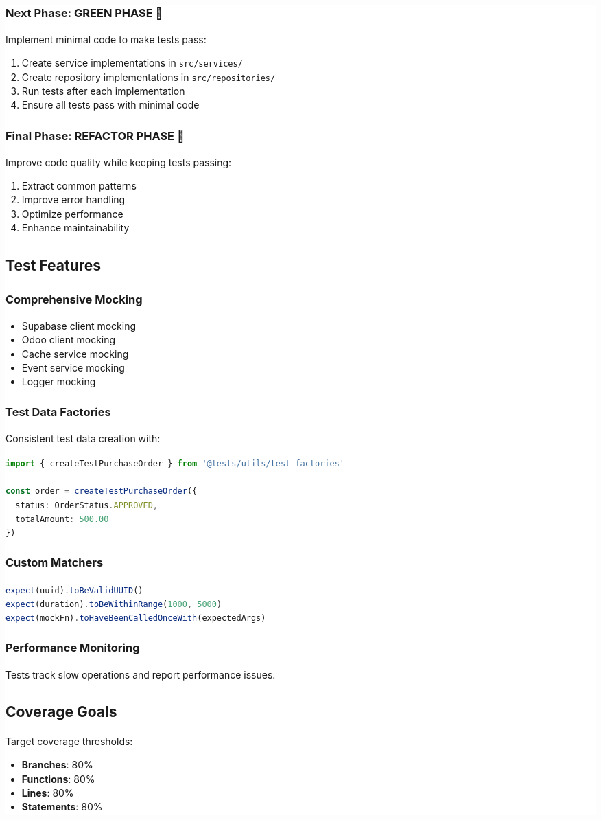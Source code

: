 ### Next Phase: GREEN PHASE 🔄
Implement minimal code to make tests pass:

1. Create service implementations in `src/services/`
2. Create repository implementations in `src/repositories/`
3. Run tests after each implementation
4. Ensure all tests pass with minimal code

### Final Phase: REFACTOR PHASE 🔄
Improve code quality while keeping tests passing:

1. Extract common patterns
2. Improve error handling
3. Optimize performance
4. Enhance maintainability

## Test Features

### Comprehensive Mocking
- Supabase client mocking
- Odoo client mocking
- Cache service mocking
- Event service mocking
- Logger mocking

### Test Data Factories
Consistent test data creation with:
```typescript
import { createTestPurchaseOrder } from '@tests/utils/test-factories'

const order = createTestPurchaseOrder({
  status: OrderStatus.APPROVED,
  totalAmount: 500.00
})
```

### Custom Matchers
```typescript
expect(uuid).toBeValidUUID()
expect(duration).toBeWithinRange(1000, 5000)
expect(mockFn).toHaveBeenCalledOnceWith(expectedArgs)
```

### Performance Monitoring
Tests track slow operations and report performance issues.

## Coverage Goals

Target coverage thresholds:
- **Branches**: 80%
- **Functions**: 80%
- **Lines**: 80%
- **Statements**: 80%
